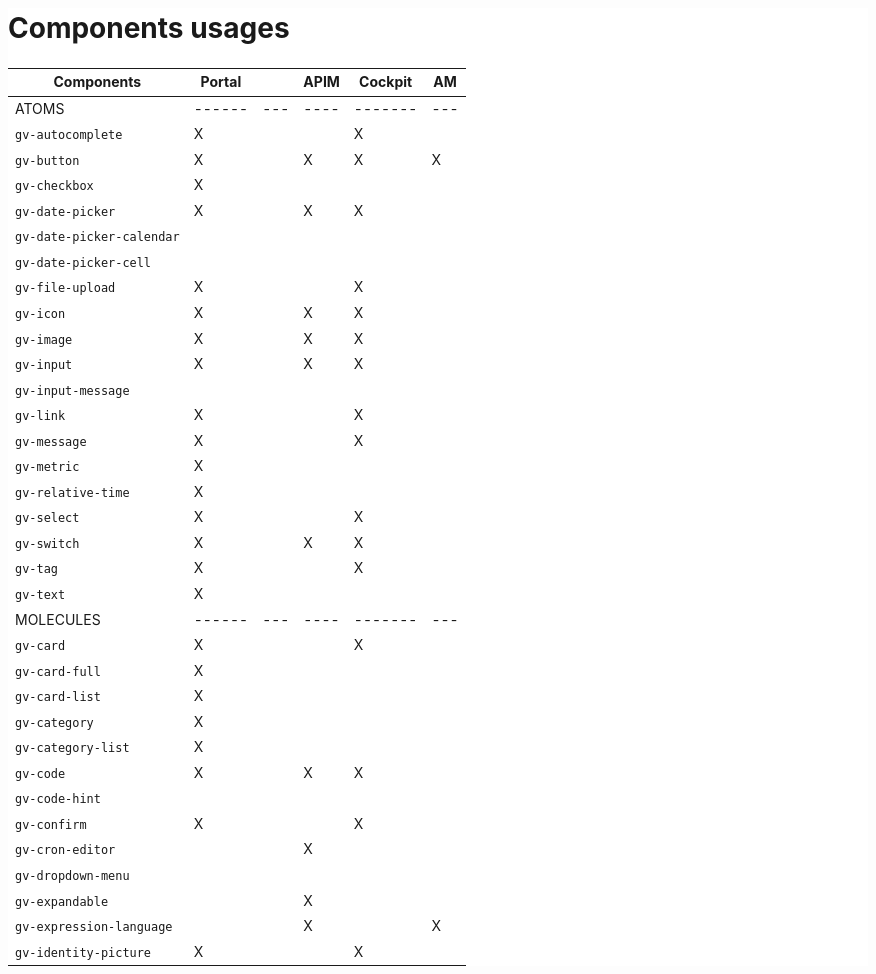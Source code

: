 # Components usages

| Components                      | Portal |     | APIM | Cockpit | AM  |
| ------------------------------- | ------ | --- | ---- | ------- | --- |
| ATOMS                           | ------ | --- | ---- | ------- | --- |
| `gv-autocomplete`               | X      |     |      | X       |     |
| `gv-button`                     | X      |     | X    | X       | X   |
| `gv-checkbox`                   | X      |     |      |         |     |
| `gv-date-picker`                | X      |     | X    | X       |     |
| `gv-date-picker-calendar`       |        |     |      |         |     |
| `gv-date-picker-cell`           |        |     |      |         |     |
| `gv-file-upload`                | X      |     |      | X       |     |
| `gv-icon`                       | X      |     | X    | X       |     |
| `gv-image`                      | X      |     | X    | X       |     |
| `gv-input`                      | X      |     | X    | X       |     |
| `gv-input-message`              |        |     |      |         |     |
| `gv-link`                       | X      |     |      | X       |     |
| `gv-message`                    | X      |     |      | X       |     |
| `gv-metric`                     | X      |     |      |         |     |
| `gv-relative-time`              | X      |     |      |         |     |
| `gv-select`                     | X      |     |      | X       |     |
| `gv-switch`                     | X      |     | X    | X       |     |
| `gv-tag`                        | X      |     |      | X       |     |
| `gv-text`                       | X      |     |      |         |     |
| MOLECULES                       | ------ | --- | ---- | ------- | --- |
| `gv-card`                       | X      |     |      | X       |     |
| `gv-card-full`                  | X      |     |      |         |     |
| `gv-card-list`                  | X      |     |      |         |     |
| `gv-category`                   | X      |     |      |         |     |
| `gv-category-list`              | X      |     |      |         |     |
| `gv-code`                       | X      |     | X    | X       |     |
| `gv-code-hint`                  |        |     |      |         |     |
| `gv-confirm`                    | X      |     |      | X       |     |
| `gv-cron-editor`                |        |     | X    |         |     |
| `gv-dropdown-menu`              |        |     |      |         |     |
| `gv-expandable`                 |        |     | X    |         |     |
| `gv-expression-language`        |        |     | X    |         | X   |
| `gv-identity-picture`           | X      |     |      | X       |     |